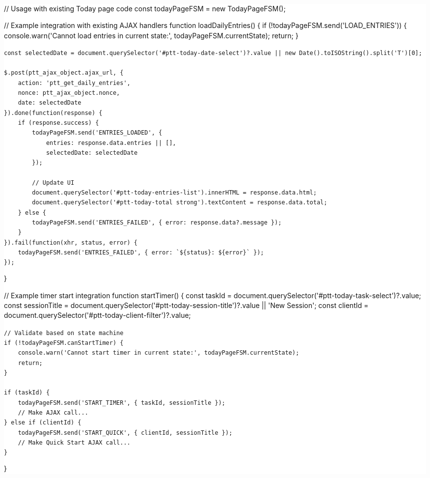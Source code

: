 // Usage with existing Today page code
const todayPageFSM = new TodayPageFSM();

// Example integration with existing AJAX handlers
function loadDailyEntries() {
    if (!todayPageFSM.send('LOAD_ENTRIES')) {
        console.warn('Cannot load entries in current state:', todayPageFSM.currentState);
        return;
    }

    const selectedDate = document.querySelector('#ptt-today-date-select')?.value || new Date().toISOString().split('T')[0];

    $.post(ptt_ajax_object.ajax_url, {
        action: 'ptt_get_daily_entries',
        nonce: ptt_ajax_object.nonce,
        date: selectedDate
    }).done(function(response) {
        if (response.success) {
            todayPageFSM.send('ENTRIES_LOADED', {
                entries: response.data.entries || [],
                selectedDate: selectedDate
            });

            // Update UI
            document.querySelector('#ptt-today-entries-list').innerHTML = response.data.html;
            document.querySelector('#ptt-today-total strong').textContent = response.data.total;
        } else {
            todayPageFSM.send('ENTRIES_FAILED', { error: response.data?.message });
        }
    }).fail(function(xhr, status, error) {
        todayPageFSM.send('ENTRIES_FAILED', { error: `${status}: ${error}` });
    });
}

// Example timer start integration
function startTimer() {
    const taskId = document.querySelector('#ptt-today-task-select')?.value;
    const sessionTitle = document.querySelector('#ptt-today-session-title')?.value || 'New Session';
    const clientId = document.querySelector('#ptt-today-client-filter')?.value;

    // Validate based on state machine
    if (!todayPageFSM.canStartTimer) {
        console.warn('Cannot start timer in current state:', todayPageFSM.currentState);
        return;
    }

    if (taskId) {
        todayPageFSM.send('START_TIMER', { taskId, sessionTitle });
        // Make AJAX call...
    } else if (clientId) {
        todayPageFSM.send('START_QUICK', { clientId, sessionTitle });
        // Make Quick Start AJAX call...
    }
}
